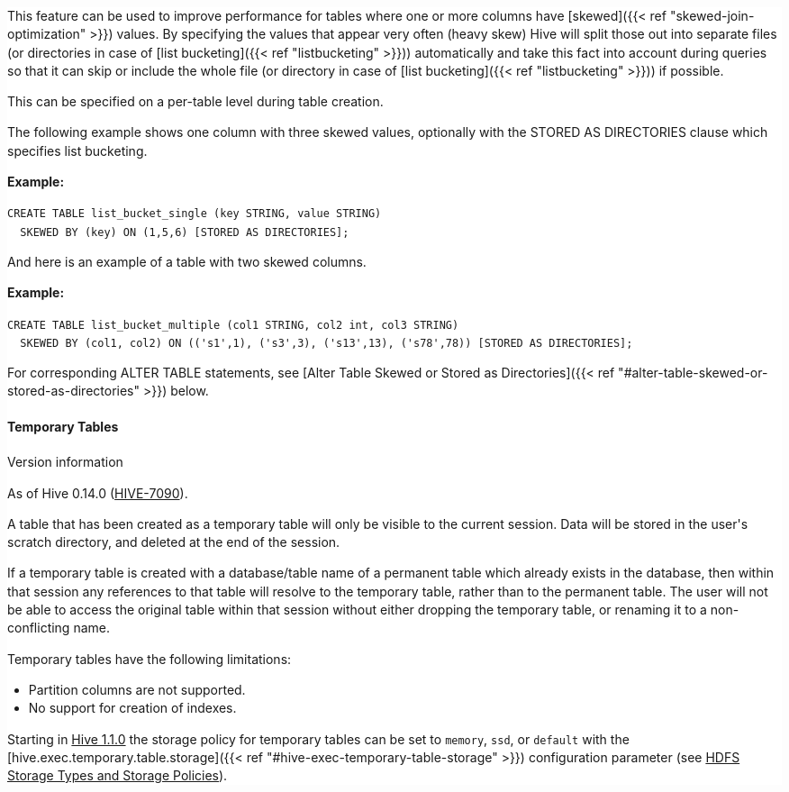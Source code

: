 This feature can be used to improve performance for tables where one or more columns have [skewed]({{< ref "skewed-join-optimization" >}}) values. By specifying the values that appear very often (heavy skew) Hive will split those out into separate files (or directories in case of [list bucketing]({{< ref "listbucketing" >}})) automatically and take this fact into account during queries so that it can skip or include the whole file (or directory in case of [list bucketing]({{< ref "listbucketing" >}})) if possible.

This can be specified on a per-table level during table creation.

The following example shows one column with three skewed values, optionally with the STORED AS DIRECTORIES clause which specifies list bucketing.

**Example:**

```
CREATE TABLE list_bucket_single (key STRING, value STRING)
  SKEWED BY (key) ON (1,5,6) [STORED AS DIRECTORIES];

```

And here is an example of a table with two skewed columns.

**Example:**

```
CREATE TABLE list_bucket_multiple (col1 STRING, col2 int, col3 STRING)
  SKEWED BY (col1, col2) ON (('s1',1), ('s3',3), ('s13',13), ('s78',78)) [STORED AS DIRECTORIES];

```

For corresponding ALTER TABLE statements, see [Alter Table Skewed or Stored as Directories]({{< ref "#alter-table-skewed-or-stored-as-directories" >}}) below.

#### Temporary Tables

Version information

As of Hive 0.14.0 ([HIVE-7090](https://issues.apache.org/jira/browse/HIVE-7090)).

A table that has been created as a temporary table will only be visible to the current session. Data will be stored in the user's scratch directory, and deleted at the end of the session.

If a temporary table is created with a database/table name of a permanent table which already exists in the database, then within that session any references to that table will resolve to the temporary table, rather than to the permanent table. The user will not be able to access the original table within that session without either dropping the temporary table, or renaming it to a non-conflicting name.

Temporary tables have the following limitations:

* Partition columns are not supported.
* No support for creation of indexes.

Starting in [Hive 1.1.0](https://issues.apache.org/jira/browse/HIVE-7313) the storage policy for temporary tables can be set to `memory`, `ssd`, or `default` with the [hive.exec.temporary.table.storage]({{< ref "#hive-exec-temporary-table-storage" >}}) configuration parameter (see [HDFS Storage Types and Storage Policies](http://hadoop.apache.org/docs/r2.6.0/hadoop-project-dist/hadoop-hdfs/ArchivalStorage.html#Storage_Types_and_Storage_Policies)).
